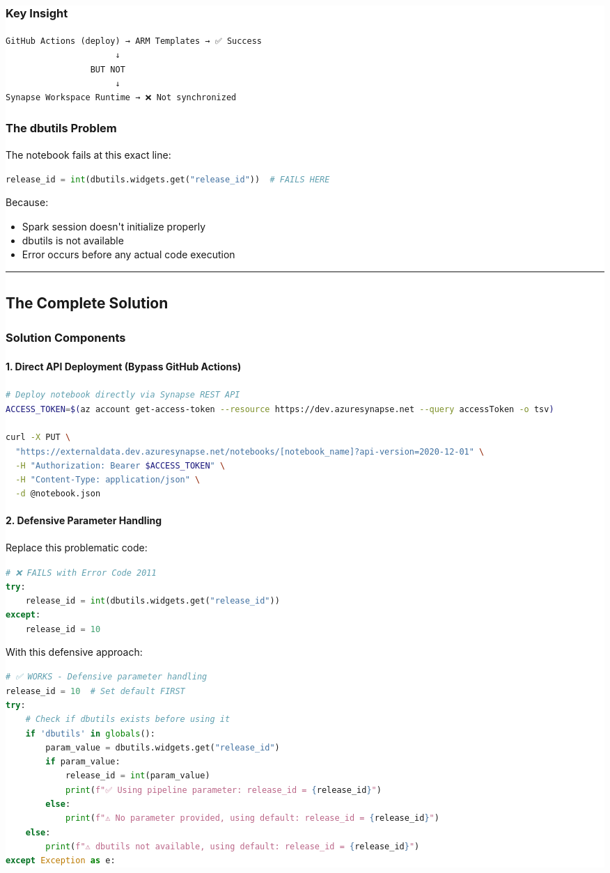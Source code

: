 ### Key Insight
```
GitHub Actions (deploy) → ARM Templates → ✅ Success
                      ↓
                 BUT NOT
                      ↓
Synapse Workspace Runtime → ❌ Not synchronized
```

### The dbutils Problem
The notebook fails at this exact line:
```python
release_id = int(dbutils.widgets.get("release_id"))  # FAILS HERE
```
Because:
- Spark session doesn't initialize properly
- dbutils is not available
- Error occurs before any actual code execution

---

## The Complete Solution

### Solution Components

#### 1. Direct API Deployment (Bypass GitHub Actions)
```bash
# Deploy notebook directly via Synapse REST API
ACCESS_TOKEN=$(az account get-access-token --resource https://dev.azuresynapse.net --query accessToken -o tsv)

curl -X PUT \
  "https://externaldata.dev.azuresynapse.net/notebooks/[notebook_name]?api-version=2020-12-01" \
  -H "Authorization: Bearer $ACCESS_TOKEN" \
  -H "Content-Type: application/json" \
  -d @notebook.json
```

#### 2. Defensive Parameter Handling
Replace this problematic code:
```python
# ❌ FAILS with Error Code 2011
try:
    release_id = int(dbutils.widgets.get("release_id"))
except:
    release_id = 10
```

With this defensive approach:
```python
# ✅ WORKS - Defensive parameter handling
release_id = 10  # Set default FIRST
try:
    # Check if dbutils exists before using it
    if 'dbutils' in globals():
        param_value = dbutils.widgets.get("release_id")
        if param_value:
            release_id = int(param_value)
            print(f"✅ Using pipeline parameter: release_id = {release_id}")
        else:
            print(f"⚠️ No parameter provided, using default: release_id = {release_id}")
    else:
        print(f"⚠️ dbutils not available, using default: release_id = {release_id}")
except Exception as e:
```